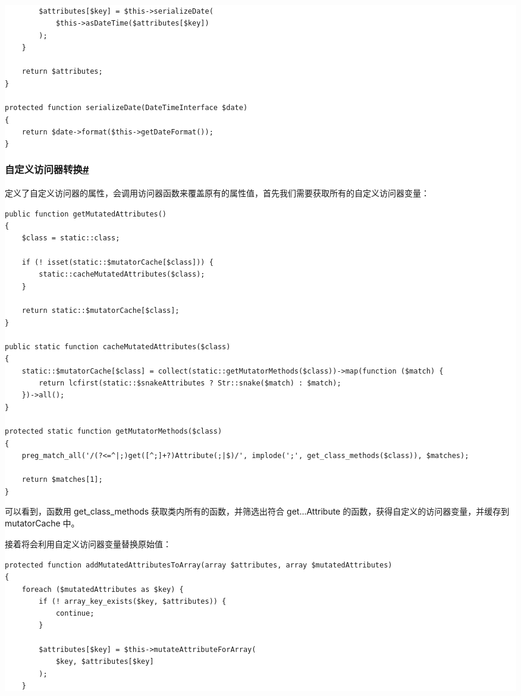             $attributes[$key] = $this->serializeDate(
                $this->asDateTime($attributes[$key])
            );
        }
    
        return $attributes;
    }
    
    protected function serializeDate(DateTimeInterface $date)
    {
        return $date->format($this->getDateFormat());
    }
    

### **自定义访问器转换**[#][13]

定义了自定义访问器的属性，会调用访问器函数来覆盖原有的属性值，首先我们需要获取所有的自定义访问器变量：

    public function getMutatedAttributes()
    {
        $class = static::class;
    
        if (! isset(static::$mutatorCache[$class])) {
            static::cacheMutatedAttributes($class);
        }
    
        return static::$mutatorCache[$class];
    }
    
    public static function cacheMutatedAttributes($class)
    {
        static::$mutatorCache[$class] = collect(static::getMutatorMethods($class))->map(function ($match) {
            return lcfirst(static::$snakeAttributes ? Str::snake($match) : $match);
        })->all();
    }
    
    protected static function getMutatorMethods($class)
    {
        preg_match_all('/(?<=^|;)get([^;]+?)Attribute(;|$)/', implode(';', get_class_methods($class)), $matches);
    
        return $matches[1];
    }

可以看到，函数用 get_class_methods 获取类内所有的函数，并筛选出符合 get...Attribute 的函数，获得自定义的访问器变量，并缓存到 mutatorCache 中。

接着将会利用自定义访问器变量替换原始值：

    protected function addMutatedAttributesToArray(array $attributes, array $mutatedAttributes)
    {
        foreach ($mutatedAttributes as $key) {
            if (! array_key_exists($key, $attributes)) {
                continue;
            }
    
            $attributes[$key] = $this->mutateAttributeForArray(
                $key, $attributes[$key]
            );
        }
    

[0]: #前言
[1]: #Eloquent-Model-修改器
[2]: https://d.laravel-china.org/docs/5.5/eloquent-mutators
[3]: #自定义修改器
[4]: #日期转换器
[5]: #json-转换器
[6]: #Eloquent-Model-访问器
[7]: #获取原始值
[8]: #自定义访问器
[9]: #类型转换
[10]: #日期转换
[11]: #Eloquent-Model-数组转化
[12]: #getArrayableAttributes-原始值获取
[13]: #自定义访问器转换
[14]: #cast-类型转换
[15]: #appends-额外属性添加
[16]: #查询作用域
[17]: https://d.laravel-china.org/docs/5.5/eloquent#query-scopes
[18]: #全局作用域
[19]: #本地作用域
[20]: #批量调用本地作用域
[21]: #fill-批量赋值
[22]: https://d.laravel-china.org/docs/5.5/eloquent#mass-assignment
[23]: #fill-函数
[24]: #forceFill